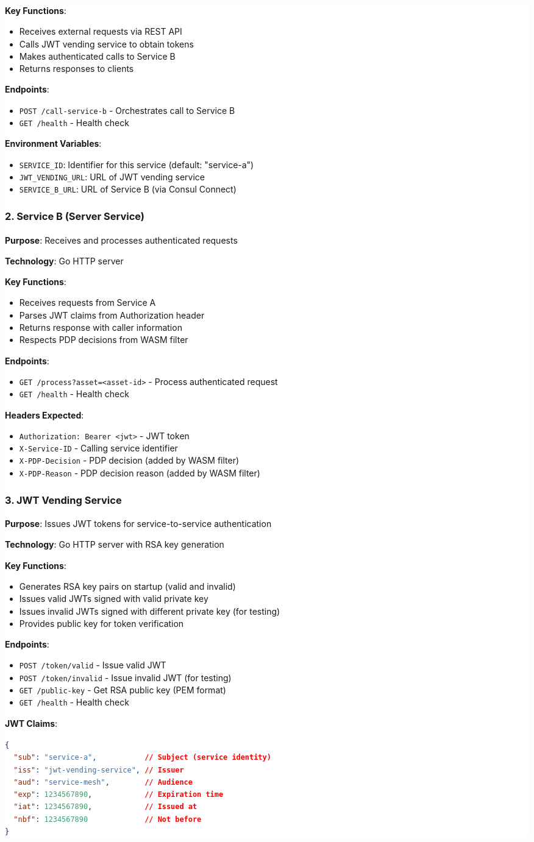 **Key Functions**:
- Receives external requests via REST API
- Calls JWT vending service to obtain tokens
- Makes authenticated calls to Service B
- Returns responses to clients

**Endpoints**:
- `POST /call-service-b` - Orchestrates call to Service B
- `GET /health` - Health check

**Environment Variables**:
- `SERVICE_ID`: Identifier for this service (default: "service-a")
- `JWT_VENDING_URL`: URL of JWT vending service
- `SERVICE_B_URL`: URL of Service B (via Consul Connect)

### 2. Service B (Server Service)

**Purpose**: Receives and processes authenticated requests

**Technology**: Go HTTP server

**Key Functions**:
- Receives requests from Service A
- Parses JWT claims from Authorization header
- Returns response with caller information
- Respects PDP decisions from WASM filter

**Endpoints**:
- `GET /process?asset=<asset-id>` - Process authenticated request
- `GET /health` - Health check

**Headers Expected**:
- `Authorization: Bearer <jwt>` - JWT token
- `X-Service-ID` - Calling service identifier
- `X-PDP-Decision` - PDP decision (added by WASM filter)
- `X-PDP-Reason` - PDP decision reason (added by WASM filter)

### 3. JWT Vending Service

**Purpose**: Issues JWT tokens for service-to-service authentication

**Technology**: Go HTTP server with RSA key generation

**Key Functions**:
- Generates RSA key pairs on startup (valid and invalid)
- Issues valid JWTs signed with valid private key
- Issues invalid JWTs signed with different private key (for testing)
- Provides public key for token verification

**Endpoints**:
- `POST /token/valid` - Issue valid JWT
- `POST /token/invalid` - Issue invalid JWT (for testing)
- `GET /public-key` - Get RSA public key (PEM format)
- `GET /health` - Health check

**JWT Claims**:
```json
{
  "sub": "service-a",           // Subject (service identity)
  "iss": "jwt-vending-service", // Issuer
  "aud": "service-mesh",        // Audience
  "exp": 1234567890,            // Expiration time
  "iat": 1234567890,            // Issued at
  "nbf": 1234567890             // Not before
}
```
